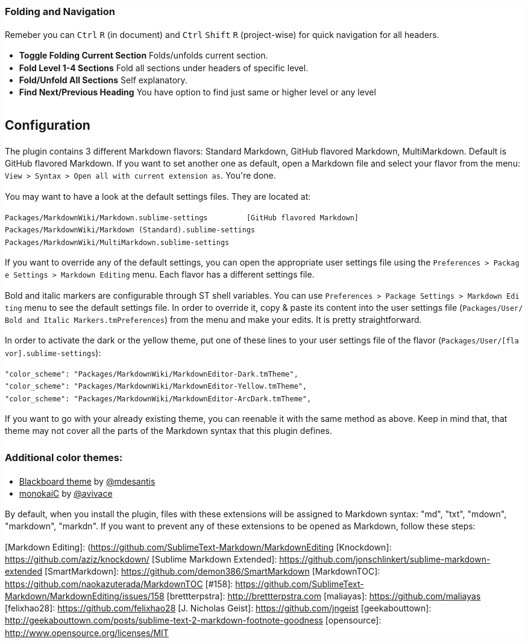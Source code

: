 ### Folding and Navigation

Remeber you can <kbd>Ctrl</kbd> <kbd>R</kbd> (in document) and <kbd>Ctrl</kbd> <kbd>Shift</kbd> <kbd>R</kbd> (project-wise) for quick navigation for all headers.

* __Toggle Folding Current Section__
    Folds/unfolds current section.
* __Fold Level 1-4 Sections__
    Fold all sections under headers of specific level.
* __Fold/Unfold All Sections__
    Self explanatory.
* __Find Next/Previous Heading__
    You have option to find just same or higher level or any level

## Configuration

The plugin contains 3 different Markdown flavors: Standard Markdown, GitHub flavored Markdown, MultiMarkdown. Default is GitHub flavored Markdown. If you want to set another one as default, open a Markdown file and select your flavor from the menu: `View > Syntax > Open all with current extension as`. You're done.

You may want to have a look at the default settings files. They are located at:

    Packages/MarkdownWiki/Markdown.sublime-settings         [GitHub flavored Markdown]
    Packages/MarkdownWiki/Markdown (Standard).sublime-settings
    Packages/MarkdownWiki/MultiMarkdown.sublime-settings

If you want to override any of the default settings, you can open the appropriate user settings file using the `Preferences > Package Settings > Markdown Editing` menu. Each flavor has a different settings file.

Bold and italic markers are configurable through ST shell variables. You can use `Preferences > Package Settings > Markdown Editing` menu to see the default settings file. In order to override it, copy & paste its content into the user settings file (`Packages/User/Bold and Italic Markers.tmPreferences`) from the menu and make your edits. It is pretty straightforward.

In order to activate the dark or the yellow theme, put one of these lines to your user settings file of the flavor (`Packages/User/[flavor].sublime-settings`):

    "color_scheme": "Packages/MarkdownWiki/MarkdownEditor-Dark.tmTheme",
    "color_scheme": "Packages/MarkdownWiki/MarkdownEditor-Yellow.tmTheme",
    "color_scheme": "Packages/MarkdownWiki/MarkdownEditor-ArcDark.tmTheme",
    

If you want to go with your already existing theme, you can reenable it with the same method as above. Keep in mind that, that theme may not cover all the parts of the Markdown syntax that this plugin defines.

### Additional color themes:

- [Blackboard theme][linkBlackboardTheme] by [@mdesantis][mdesantis]
- [monokaiC](https://github.com/avivace/monokaiC) by [@avivace][avivace]

By default, when you install the plugin, files with these extensions will be assigned to Markdown syntax: "md", "txt", "mdown", "markdown", "markdn". If you want to prevent any of these extensions to be opened as Markdown, follow these steps:


[LightTheme]: https://raw.github.com/SublimeText-Markdown/MarkdownEditing/master/screenshots/light.png
[DarkTheme]: https://raw.github.com/SublimeText-Markdown/MarkdownEditing/master/screenshots/dark.png
[YellowTheme]: https://raw.github.com/SublimeText-Markdown/MarkdownEditing/master/screenshots/yellow.png
[ArcDarkTheme]: https://raw.github.com/SublimeText-Markdown/MarkdownEditing/master/screenshots/arcdark.png
[PackageControl]: http://wbond.net/sublime_packages/package_control
[InstallPackageControl]: http://wbond.net/sublime_packages/package_control/installation
[GFM task]: https://github.github.com/gfm/#task-list-items-extension-
[GFM]: https://github.github.com/gfm/
[GFMFeatures]: https://guides.github.com/features/mastering-markdown/
[GFM-UnderscoreInWords]: https://raw.github.com/SublimeText-Markdown/MarkdownEditing/master/screenshots/underscore-in-words.png
[GFM-FencedCodeBlock]: https://raw.github.com/SublimeText-Markdown/MarkdownEditing/master/screenshots/fenced-code-block.png
[GFM-KeyboardShortcut]: https://raw.github.com/SublimeText-Markdown/MarkdownEditing/master/screenshots/keyboard-shortcut.png
[GFM-Strikethrough]: https://raw.github.com/SublimeText-Markdown/MarkdownEditing/master/screenshots/strikethrough.png
[linkBlackboardTheme]: https://github.com/mdesantis/MarkdownEditing/blob/blackboard-theme/MarkdownEditor-Blackboard.tmTheme
[mdesantis]: https://github.com/mdesantis
[avivace]: https://github.com/avivace
[tips]: https://github.com/SublimeText-Markdown/MarkdownEditing/wiki/Tips
[Wiki]: https://github.com/SublimeText-Markdown/MarkdownEditing/wiki
[Markdown Editing]: (https://github.com/SublimeText-Markdown/MarkdownEditing
[Knockdown]: https://github.com/aziz/knockdown/
[Sublime Markdown Extended]: https://github.com/jonschlinkert/sublime-markdown-extended
[SmartMarkdown]: https://github.com/demon386/SmartMarkdown
[MarkdownTOC]: https://github.com/naokazuterada/MarkdownTOC
[#158]: https://github.com/SublimeText-Markdown/MarkdownEditing/issues/158
[brettterpstra]: http://brettterpstra.com
[maliayas]: https://github.com/maliayas
[felixhao28]: https://github.com/felixhao28
[J. Nicholas Geist]: https://github.com/jngeist
[geekabouttown]: http://geekabouttown.com/posts/sublime-text-2-markdown-footnote-goodness
[opensource]: http://www.opensource.org/licenses/MIT